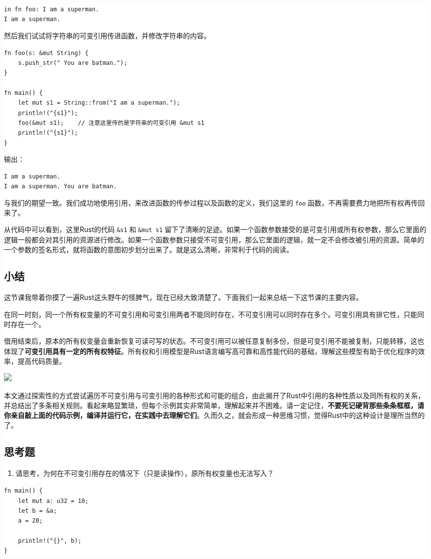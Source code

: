 ```plain
in fn foo: I am a superman.
I am a superman.
```

然后我们试试将字符串的可变引用传进函数，并修改字符串的内容。

```plain
fn foo(s: &mut String) {
    s.push_str(" You are batman.");
}

fn main() {
    let mut s1 = String::from("I am a superman.");
    println!("{s1}");
    foo(&mut s1);    // 注意这里传的是字符串的可变引用 &mut s1
    println!("{s1}");
}
```

输出：

```plain
I am a superman.
I am a superman. You are batman.
```

与我们的期望一致。我们成功地使用引用，来改进函数的传参过程以及函数的定义，我们这里的 `foo` 函数，不再需要费力地把所有权再传回来了。

从代码中可以看到，这里Rust的代码 `&s1` 和 `&mut s1` 留下了清晰的足迹。如果一个函数参数接受的是可变引用或所有权参数，那么它里面的逻辑一般都会对其引用的资源进行修改。如果一个函数参数只接受不可变引用，那么它里面的逻辑，就一定不会修改被引用的资源。简单的一个参数的签名形式，就将函数的意图初步划分出来了。就是这么清晰，非常利于代码的阅读。

## 小结

这节课我带着你摸了一遍Rust这头野牛的怪脾气，现在已经大致清楚了。下面我们一起来总结一下这节课的主要内容。

在同一时刻，同一个所有权变量的不可变引用和可变引用两者不能同时存在，不可变引用可以同时存在多个。可变引用具有排它性，只能同时存在一个。

借用结束后，原本的所有权变量会重新恢复可读可写的状态。不可变引用可以被任意复制多份，但是可变引用不能被复制，只能转移，这也体现了**可变引用具有一定的所有权特征**。所有权和引用模型是Rust语言编写高可靠和高性能代码的基础，理解这些模型有助于优化程序的效率，提高代码质量。

![](https://static001.geekbang.org/resource/image/41/8d/41cf986d8da00cce53436aba30e89e8d.jpg?wh=1732x1398)

本文通过探索性的方式尝试遍历不可变引用与可变引用的各种形式和可能的组合，由此揭开了Rust中引用的各种性质以及同所有权的关系，并总结出了多条相关规则。看起来略显繁琐，但每个示例其实非常简单，理解起来并不困难。请一定记住，**不要死记硬背那些条条框框，请你亲自敲上面的代码示例，编译并运行它，在实践中去理解它们**。久而久之，就会形成一种思维习惯，觉得Rust中的这种设计是理所当然的了。

## 思考题

1. 请思考，为何在不可变引用存在的情况下（只是读操作），原所有权变量也无法写入？

```plain
fn main() {
    let mut a: u32 = 10;
    let b = &a;
    a = 20;
    
    println!("{}", b);
}
```
